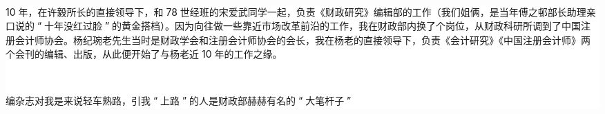   <span class="s2">
   10
  </span>
  <span class="s1">
   年，在许毅所长的直接领导下，和
  </span>
  <span class="s2">
   78
  </span>
  <span class="s1">
   世经班的宋爱武同学一起，负责《财政研究》编辑部的工作（我们姐俩，是当年傅之邨部长助理亲口说的
  </span>
  <span class="s2">
   “
  </span>
  <span class="s1">
   十年没红过脸
  </span>
  <span class="s2">
   ”
  </span>
  <span class="s1">
   的黄金搭档）。因为向往做一些靠近市场改革前沿的工作，我在财政部内换了个岗位，从财政科研所调到了中国注册会计师协会。杨纪琬老先生当时是财政学会和注册会计师协会的会长，我在杨老的直接领导下，负责《会计研究》《中国注册会计师》两个会刊的编辑、出版，从此便开始了与杨老近
  </span>
  <span class="s2">
   10
  </span>
  <span class="s1">
   年的工作之缘。
  </span>
 </p>
 <p class="p1">
  <span class="s1">
  </span>
  <br/>
 </p>
 <p class="p2">
  <span class="s1">
   编杂志对我是来说轻车熟路，引我
  </span>
  <span class="s2">
   “
  </span>
  <span class="s1">
   上路
  </span>
  <span class="s2">
   ”
  </span>
  <span class="s1">
   的人是财政部赫赫有名的
  </span>
  <span class="s2">
   “
  </span>
  <span class="s1">
   大笔杆子
  </span>
  <span class="s2">
   ”
  </span>
  <span class="s1">